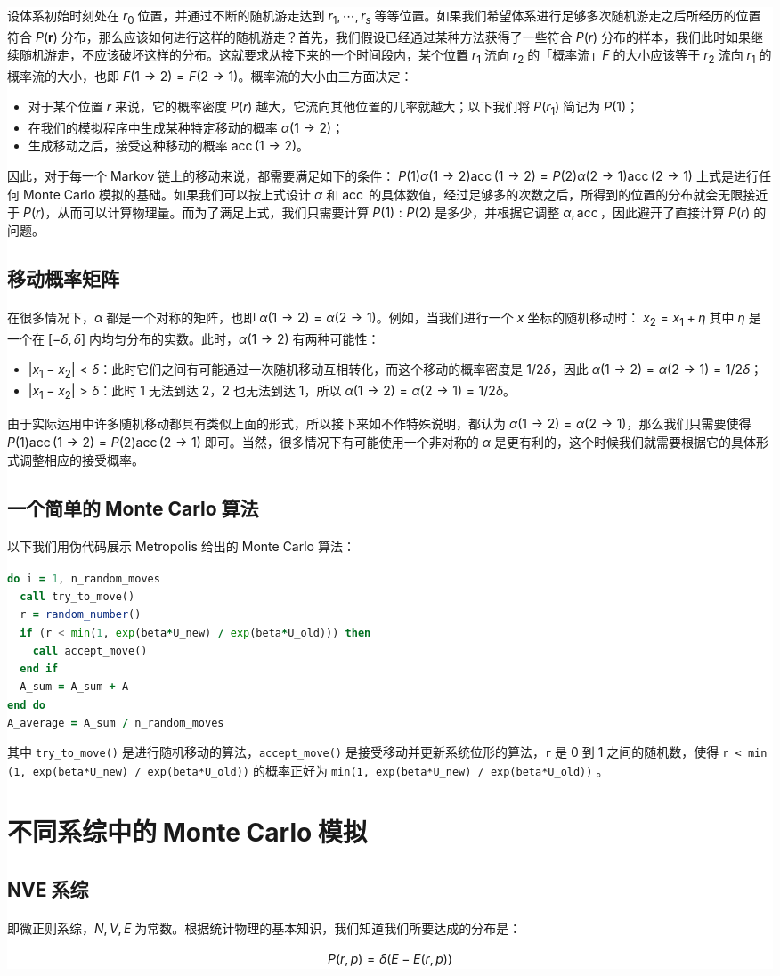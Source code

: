 设体系初始时刻处在 $r_0$ 位置，并通过不断的随机游走达到 $r_1,\cdots,r_s$ 等等位置。如果我们希望体系进行足够多次随机游走之后所经历的位置符合 *P*(**r**) 分布，那么应该如何进行这样的随机游走？首先，我们假设已经通过某种方法获得了一些符合 $P(r)$ 分布的样本，我们此时如果继续随机游走，不应该破坏这样的分布。这就要求从接下来的一个时间段内，某个位置 $r_1$ 流向 $r_2$ 的「概率流」$F$ 的大小应该等于 $r_2$ 流向 $r_1$ 的概率流的大小，也即 $F(1\to 2)=F(2\to 1)$。概率流的大小由三方面决定：

- 对于某个位置 $r$ 来说，它的概率密度 $P(r)$ 越大，它流向其他位置的几率就越大；以下我们将 $P(r_1)$ 简记为 $P(1)$；
- 在我们的模拟程序中生成某种特定移动的概率 $\alpha(1\to2)$；
- 生成移动之后，接受这种移动的概率 $\operatorname{acc}(1\to2)$。

因此，对于每一个 Markov 链上的移动来说，都需要满足如下的条件： $P(1)\alpha(1\to 2)\operatorname{acc}(1\to 2)=P(2)\alpha(2\to 1)\operatorname{acc}(2\to 1)$ 上式是进行任何 Monte Carlo 模拟的基础。如果我们可以按上式设计 $\alpha$ 和 $\operatorname{acc}$ 的具体数值，经过足够多的次数之后，所得到的位置的分布就会无限接近于 $P(r)$，从而可以计算物理量。而为了满足上式，我们只需要计算 $P(1):P(2)$ 是多少，并根据它调整 $\alpha,\operatorname{acc}$，因此避开了直接计算 $P(r)$ 的问题。

## 移动概率矩阵

在很多情况下，$\alpha$ 都是一个对称的矩阵，也即 $\alpha(1\to 2)=\alpha(2\to 1)$。例如，当我们进行一个 $x$ 坐标的随机移动时： $x_2=x_1+\eta$ 其中 $\eta$ 是一个在 $[-\delta,\delta]$ 内均匀分布的实数。此时，$\alpha(1\to 2)$ 有两种可能性：

- $|x_1-x_2|<\delta$：此时它们之间有可能通过一次随机移动互相转化，而这个移动的概率密度是 $1/2\delta$，因此 $\alpha(1\to 2)=\alpha(2\to 1)=1/2\delta$；
- $|x_1-x_2|>\delta$：此时 1 无法到达 2，2 也无法到达 1，所以 $\alpha(1\to 2)=\alpha(2\to 1)=1/2\delta$。


由于实际运用中许多随机移动都具有类似上面的形式，所以接下来如不作特殊说明，都认为 $\alpha(1\to 2)=\alpha(2\to 1)$，那么我们只需要使得 $P(1)\operatorname{acc}(1\to 2)=P(2)\operatorname{acc}(2\to 1)$ 即可。当然，很多情况下有可能使用一个非对称的 $\alpha$ 是更有利的，这个时候我们就需要根据它的具体形式调整相应的接受概率。

## 一个简单的 Monte Carlo 算法

以下我们用伪代码展示 Metropolis 给出的 Monte Carlo 算法：

```fortran
do i = 1, n_random_moves
  call try_to_move()
  r = random_number()
  if (r < min(1, exp(beta*U_new) / exp(beta*U_old))) then
    call accept_move()
  end if
  A_sum = A_sum + A
end do
A_average = A_sum / n_random_moves
```

其中 `try_to_move()` 是进行随机移动的算法，`accept_move()` 是接受移动并更新系统位形的算法，`r` 是 0 到 1 之间的随机数，使得 `r < min(1, exp(beta*U_new) / exp(beta*U_old))` 的概率正好为 `min(1, exp(beta*U_new) / exp(beta*U_old))` 。

# 不同系综中的 Monte Carlo 模拟

## NVE 系综

即微正则系综，$N,V,E$ 为常数。根据统计物理的基本知识，我们知道我们所要达成的分布是：

$$
P(r,p)=\delta(E-E(r,p))
$$
